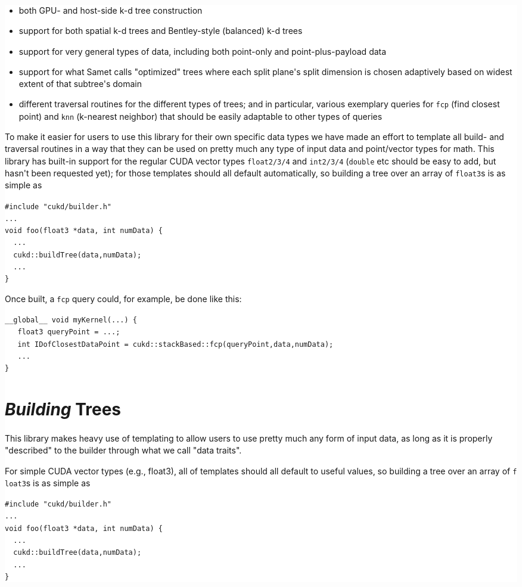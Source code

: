 - both GPU- and host-side k-d tree construction

- support for both spatial k-d trees and Bentley-style (balanced) k-d trees

- support for very general types of data, including both point-only
  and point-plus-payload data

- support for what Samet calls "optimized" trees where each split
  plane's split dimension is chosen adaptively based on widest extent
  of that subtree's domain
  
- different traversal routines for the different types of trees; and
  in particular, various exemplary queries for `fcp` (find closest
  point) and `knn` (k-nearest neighbor) that should be easily
  adaptable to other types of queries

To make it easier for users to use this library for their own specific
data types we have made an effort to template all build- and traversal
routines in a way that they can be used on pretty much any type of
input data and point/vector types for math. This library has built-in
support for the regular CUDA vector types `float2/3/4` and `int2/3/4`
(`double` etc should be easy to add, but hasn't been requested yet);
for those templates should all default automatically, so building
a tree over an array of `float3`s is as simple as

``` CUDA
#include "cukd/builder.h"
...
void foo(float3 *data, int numData) {
  ...
  cukd::buildTree(data,numData);
  ...
}
```

Once built, a `fcp` query could, for example, be done like this:
``` CUDA
__global__ void myKernel(...) { 
   float3 queryPoint = ...;
   int IDofClosestDataPoint = cukd::stackBased::fcp(queryPoint,data,numData);
   ...
}
```


# *Building* Trees

This library makes heavy use of templating to allow users to 
use pretty much any form of input data, as long as it is properly
"described" to the builder through what we call "data traits".

For simple CUDA vector types (e.g., float3), all of templates should
all default to useful values, so building a tree over an array of
`float3`s is as simple as

``` CUDA
#include "cukd/builder.h"
...
void foo(float3 *data, int numData) {
  ...
  cukd::buildTree(data,numData);
  ...
}
```
